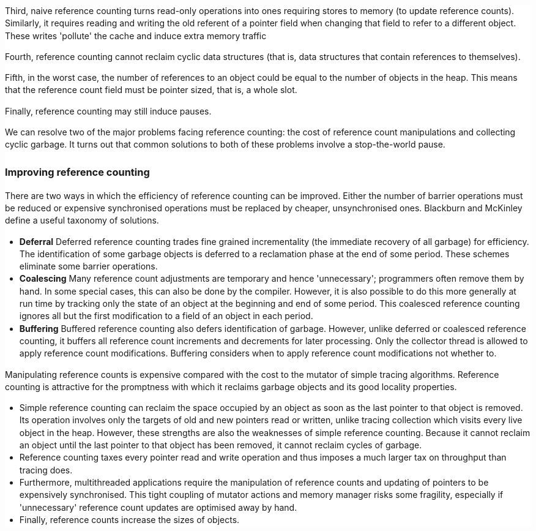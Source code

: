 Third, naive reference counting turns read-only operations into ones requiring stores to memory (to update reference counts).
Similarly, it requires reading and writing the old referent of a pointer field when changing that field to refer to a different object.
These writes 'pollute' the cache and induce extra memory traffic

Fourth, reference counting cannot reclaim cyclic data structures (that is, data structures that contain references to themselves).

Fifth, in the worst case, the number of references to an object could be equal to the number of objects in the heap.
This means that the reference count field must be pointer sized, that is, a whole slot.

Finally, reference counting may still induce pauses.

We can resolve two of the major problems facing reference counting: the cost of reference count manipulations and collecting cyclic garbage.
It turns out that common solutions to both of these problems involve a stop-the-world pause.

### Improving reference counting

There are two ways in which the efficiency of reference counting can be improved.
Either the number of barrier operations must be reduced or expensive synchronised operations must be replaced by cheaper, unsynchronised ones.
Blackburn and McKinley define a useful taxonomy of solutions.

- **Deferral** Deferred reference counting trades fine grained incrementality (the immediate recovery of all garbage) for efficiency.
  The identification of some garbage objects is deferred to a reclamation phase at the end of some period. These schemes eliminate some barrier operations.
- **Coalescing** Many reference count adjustments are temporary and hence 'unnecessary'; programmers often remove them by hand. In some special cases, this can also be done by the compiler.
  However, it is also possible to do this more generally at run time by tracking only the state of an object at the beginning and end of some period.
  This coalesced reference counting ignores all but the first modification to a field of an object in each period.
- **Buffering** Buffered reference counting also defers identification of garbage. However, unlike deferred or coalesced reference counting, it buffers all reference count increments and decrements for later processing.
  Only the collector thread is allowed to apply reference count modifications. Buffering considers when to apply reference count modifications not whether to.

Manipulating reference counts is expensive compared with the cost to the mutator of simple tracing algorithms.
Reference counting is attractive for the promptness with which it reclaims garbage objects and its good locality properties.

- Simple reference counting can reclaim the space occupied by an object as soon as the last pointer to that object is removed.
  Its operation involves only the targets of old and new pointers read or written, unlike tracing collection which visits every live object in the heap.
  However, these strengths are also the weaknesses of simple reference counting.
  Because it cannot reclaim an object until the last pointer to that object has been removed, it cannot reclaim cycles of garbage.
- Reference counting taxes every pointer read and write operation and thus imposes a much larger tax on throughput than tracing does.
- Furthermore, multithreaded applications require the manipulation of reference counts and updating of pointers to be expensively synchronised.
  This tight coupling of mutator actions and memory manager risks some fragility, especially if 'unnecessary' reference count updates are optimised away by hand.
- Finally, reference counts increase the sizes of objects.
